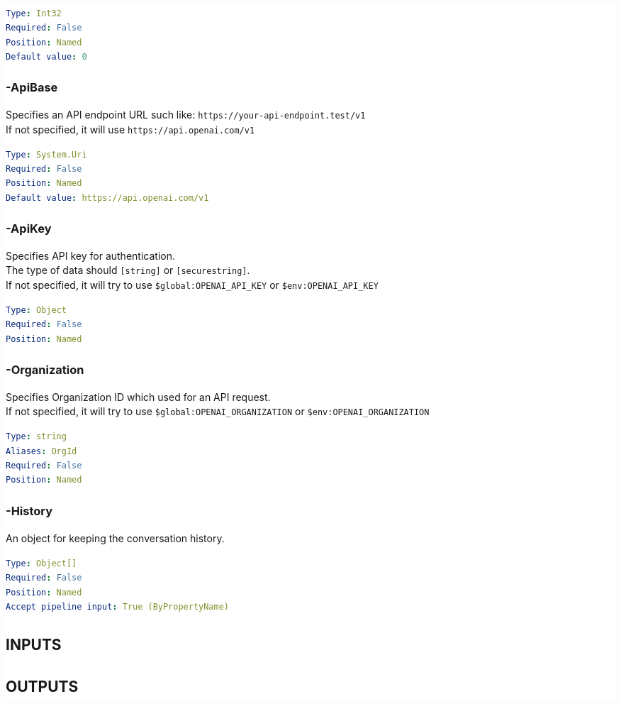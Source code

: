 ```yaml
Type: Int32
Required: False
Position: Named
Default value: 0
```

### -ApiBase
Specifies an API endpoint URL such like: `https://your-api-endpoint.test/v1`  
If not specified, it will use `https://api.openai.com/v1`

```yaml
Type: System.Uri
Required: False
Position: Named
Default value: https://api.openai.com/v1
```

### -ApiKey
Specifies API key for authentication.  
The type of data should `[string]` or `[securestring]`.  
If not specified, it will try to use `$global:OPENAI_API_KEY` or `$env:OPENAI_API_KEY`

```yaml
Type: Object
Required: False
Position: Named
```

### -Organization
Specifies Organization ID which used for an API request.  
If not specified, it will try to use `$global:OPENAI_ORGANIZATION` or `$env:OPENAI_ORGANIZATION`

```yaml
Type: string
Aliases: OrgId
Required: False
Position: Named
```

### -History
An object for keeping the conversation history.

```yaml
Type: Object[]
Required: False
Position: Named
Accept pipeline input: True (ByPropertyName)
```

## INPUTS

## OUTPUTS
